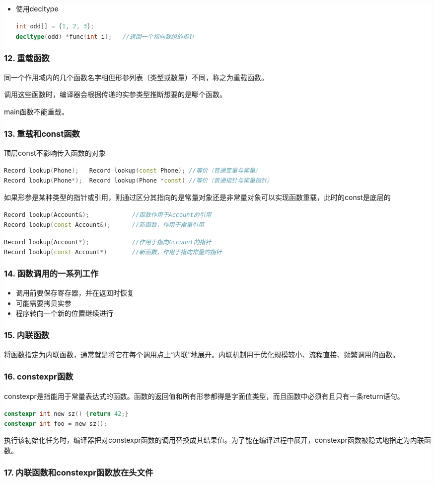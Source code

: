 - 使用decltype

  ```c++
  int odd[] = {1, 2, 3};
  decltype(odd) *func(int i);	//返回一个指向数组的指针
  ```


### 12. 重载函数

同一个作用域内的几个函数名字相但形参列表（类型或数量）不同，称之为重载函数。

调用这些函数时，编译器会根据传递的实参类型推断想要的是哪个函数。

main函数不能重载。

### 13. 重载和const函数 

顶层const不影响传入函数的对象

```c++
Record lookup(Phone);	Record lookup(const Phone);	//等价（普通变量与常量）
Record lookup(Phone*);	Record lookup(Phone *const)	//等价（普通指针与常量指针）
```

如果形参是某种类型的指针或引用，则通过区分其指向的是常量对象还是非常量对象可以实现函数重载，此时的const是底层的

```c++
Record lookup(Account&);			//函数作用于Account的引用
Record lookup(const Account&);		//新函数，作用于常量引用
```

```c++
Record lookup(Account*);			//作用于指向Account的指针
Record lookup(const Account*)		//新函数，作用于指向常量的指针
```

### 14. 函数调用的一系列工作

- 调用前要保存寄存器，并在返回时恢复
- 可能需要拷贝实参
- 程序转向一个新的位置继续进行

### 15. 内联函数

将函数指定为内联函数，通常就是将它在每个调用点上“内联”地展开。内联机制用于优化规模较小、流程直接、频繁调用的函数。

### 16. constexpr函数

constexpr是指能用于常量表达式的函数。函数的返回值和所有形参都得是字面值类型，而且函数中必须有且只有一条return语句。

```c++
constexpr int new_sz() {return 42;}
constexpr int foo = new_sz();	
```

执行该初始化任务时，编译器把对constexpr函数的调用替换成其结果值。为了能在编译过程中展开，constexpr函数被隐式地指定为内联函数。

### 17. 内联函数和constexpr函数放在头文件
